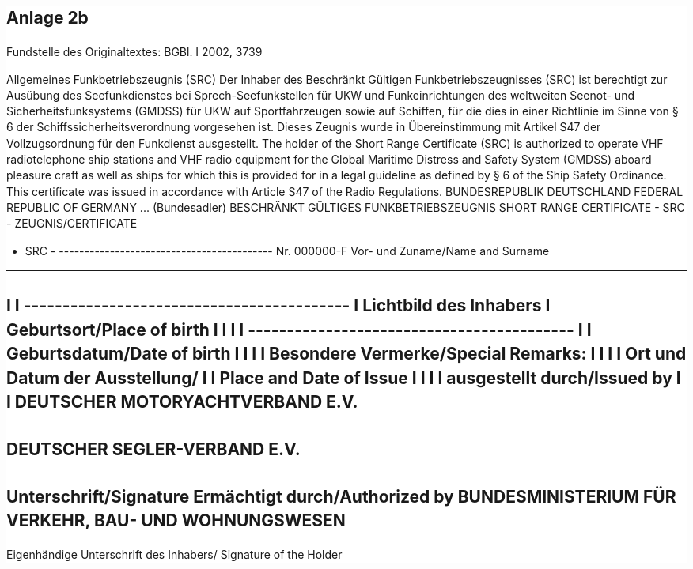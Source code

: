 
## Anlage 2b

Fundstelle des Originaltextes: BGBl. I 2002, 3739

Allgemeines Funkbetriebszeugnis (SRC)
Der Inhaber des Beschränkt Gültigen Funkbetriebszeugnisses (SRC) ist
berechtigt zur Ausübung des Seefunkdienstes bei Sprech-Seefunkstellen
für UKW und Funkeinrichtungen des weltweiten Seenot- und
Sicherheitsfunksystems (GMDSS) für UKW auf Sportfahrzeugen sowie auf
Schiffen, für die dies in einer Richtlinie im Sinne von § 6 der
Schiffssicherheitsverordnung vorgesehen ist.
Dieses Zeugnis wurde in Übereinstimmung mit Artikel S47 der
Vollzugsordnung für den Funkdienst ausgestellt.
The holder of the Short Range Certificate (SRC) is authorized to
operate VHF radiotelephone ship stations and VHF radio equipment for
the Global Maritime Distress and Safety System (GMDSS) aboard pleasure
craft as well as ships for which this is provided for in a legal
guideline as defined by § 6 of the Ship Safety Ordinance.
This certificate was issued in accordance with Article S47 of the
Radio Regulations.
BUNDESREPUBLIK DEUTSCHLAND
FEDERAL REPUBLIC OF GERMANY
... (Bundesadler)
BESCHRÄNKT GÜLTIGES FUNKBETRIEBSZEUGNIS
SHORT RANGE CERTIFICATE - SRC -
ZEUGNIS/CERTIFICATE
- SRC -
------------------------------------------            Nr. 000000-F
Vor- und Zuname/Name and Surname
--------------------------
I                        I
------------------------------------------      I Lichtbild des
Inhabers I
Geburtsort/Place of birth                  I                        I
I                        I
------------------------------------------      I
I
Geburtsdatum/Date of birth                I                        I
I                        I
Besondere Vermerke/Special Remarks:             I
I
I                        I
Ort und Datum der Ausstellung/                  I
I
Place and Date of Issue                         I
I
I                        I
ausgestellt durch/Issued by                     I
I
DEUTSCHER MOTORYACHTVERBAND E.V.
--------------------------
DEUTSCHER SEGLER-VERBAND E.V.
------------------------------------
Unterschrift/Signature
Ermächtigt durch/Authorized by
BUNDESMINISTERIUM FÜR VERKEHR, BAU-
UND WOHNUNGSWESEN
---------------------------------------
Eigenhändige Unterschrift des Inhabers/
Signature of the Holder
